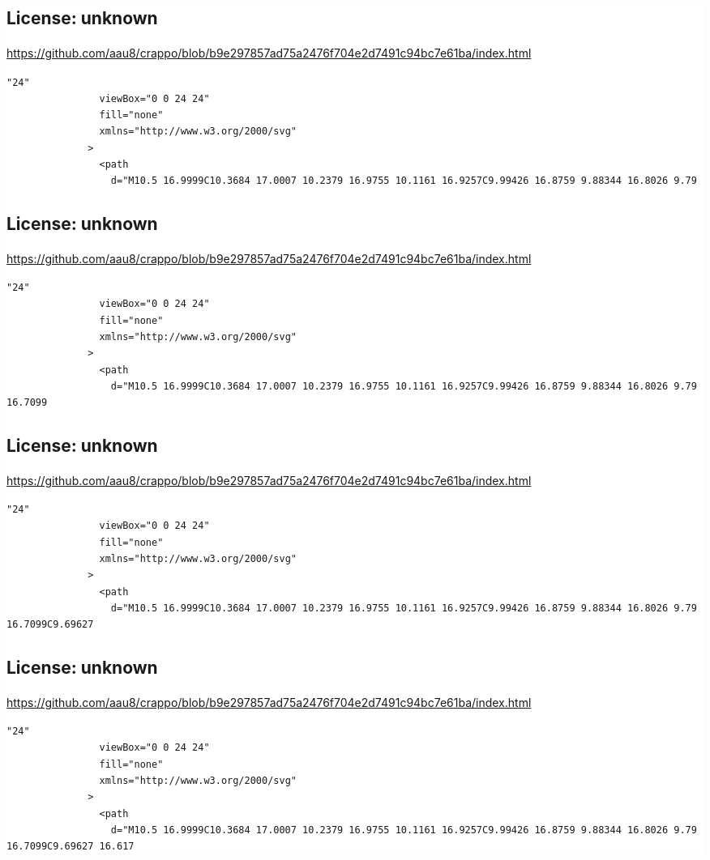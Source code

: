 ## License: unknown

https://github.com/aau8/crappo/blob/b9e297857ad75a2476f704e2d7491c94bc7e61ba/index.html

```
"24"
                viewBox="0 0 24 24"
                fill="none"
                xmlns="http://www.w3.org/2000/svg"
              >
                <path
                  d="M10.5 16.9999C10.3684 17.0007 10.2379 16.9755 10.1161 16.9257C9.99426 16.8759 9.88344 16.8026 9.79
```

## License: unknown

https://github.com/aau8/crappo/blob/b9e297857ad75a2476f704e2d7491c94bc7e61ba/index.html

```
"24"
                viewBox="0 0 24 24"
                fill="none"
                xmlns="http://www.w3.org/2000/svg"
              >
                <path
                  d="M10.5 16.9999C10.3684 17.0007 10.2379 16.9755 10.1161 16.9257C9.99426 16.8759 9.88344 16.8026 9.79 16.7099
```

## License: unknown

https://github.com/aau8/crappo/blob/b9e297857ad75a2476f704e2d7491c94bc7e61ba/index.html

```
"24"
                viewBox="0 0 24 24"
                fill="none"
                xmlns="http://www.w3.org/2000/svg"
              >
                <path
                  d="M10.5 16.9999C10.3684 17.0007 10.2379 16.9755 10.1161 16.9257C9.99426 16.8759 9.88344 16.8026 9.79 16.7099C9.69627
```

## License: unknown

https://github.com/aau8/crappo/blob/b9e297857ad75a2476f704e2d7491c94bc7e61ba/index.html

```
"24"
                viewBox="0 0 24 24"
                fill="none"
                xmlns="http://www.w3.org/2000/svg"
              >
                <path
                  d="M10.5 16.9999C10.3684 17.0007 10.2379 16.9755 10.1161 16.9257C9.99426 16.8759 9.88344 16.8026 9.79 16.7099C9.69627 16.617
```

